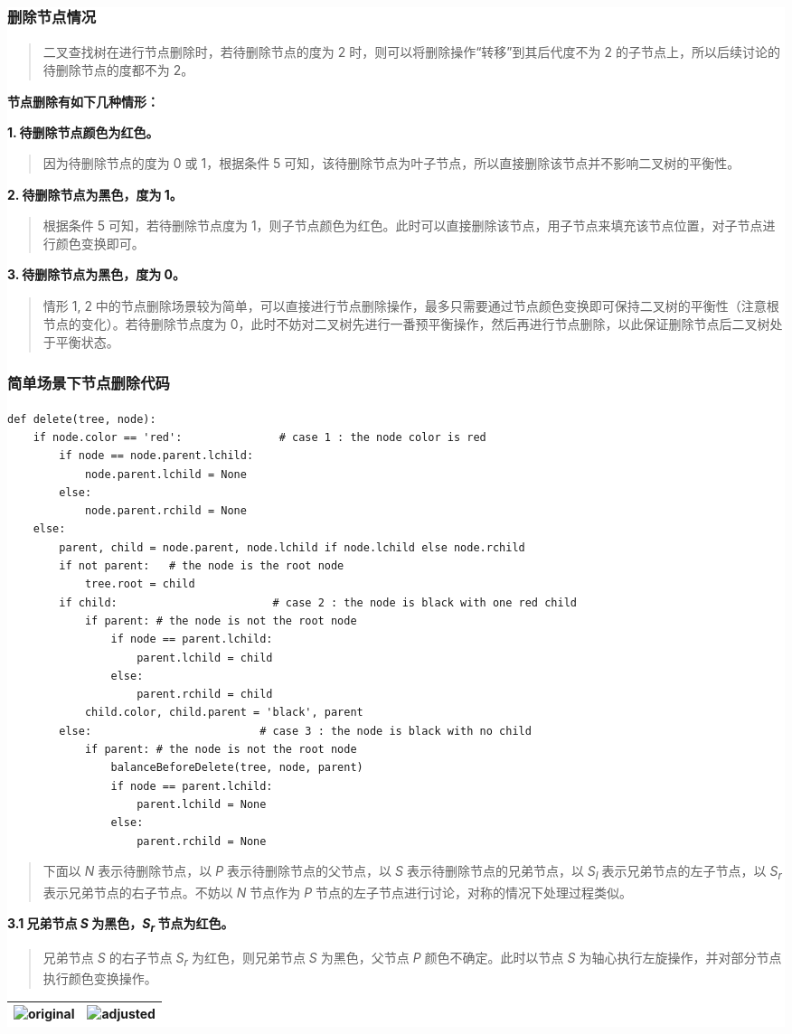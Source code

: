 ### 删除节点情况

> 二叉查找树在进行节点删除时，若待删除节点的度为 2 时，则可以将删除操作“转移”到其后代度不为 2 的子节点上，所以后续讨论的待删除节点的度都不为 2。

**节点删除有如下几种情形：**

**1. 待删除节点颜色为红色。**

> 因为待删除节点的度为 0 或 1，根据条件 5 可知，该待删除节点为叶子节点，所以直接删除该节点并不影响二叉树的平衡性。

**2. 待删除节点为黑色，度为 1。**

> 根据条件 5 可知，若待删除节点度为 1，则子节点颜色为红色。此时可以直接删除该节点，用子节点来填充该节点位置，对子节点进行颜色变换即可。

**3. 待删除节点为黑色，度为 0。**

> 情形 1, 2 中的节点删除场景较为简单，可以直接进行节点删除操作，最多只需要通过节点颜色变换即可保持二叉树的平衡性（注意根节点的变化）。若待删除节点度为 0，此时不妨对二叉树先进行一番预平衡操作，然后再进行节点删除，以此保证删除节点后二叉树处于平衡状态。

### 简单场景下节点删除代码
```
def delete(tree, node):
    if node.color == 'red':               # case 1 : the node color is red
        if node == node.parent.lchild:
            node.parent.lchild = None
        else:
            node.parent.rchild = None
    else:
        parent, child = node.parent, node.lchild if node.lchild else node.rchild
        if not parent:   # the node is the root node
            tree.root = child
        if child:                        # case 2 : the node is black with one red child
            if parent: # the node is not the root node
                if node == parent.lchild:
                    parent.lchild = child
                else:
                    parent.rchild = child
            child.color, child.parent = 'black', parent
        else:                          # case 3 : the node is black with no child
            if parent: # the node is not the root node
                balanceBeforeDelete(tree, node, parent)
                if node == parent.lchild:
                    parent.lchild = None
                else:
                    parent.rchild = None
```

> 下面以 $N$ 表示待删除节点，以 $P$ 表示待删除节点的父节点，以 $S$ 表示待删除节点的兄弟节点，以 $S_l$ 表示兄弟节点的左子节点，以 $S_r$ 表示兄弟节点的右子节点。不妨以 $N$ 节点作为 $P$ 节点的左子节点进行讨论，对称的情况下处理过程类似。

**3.1 兄弟节点 $S$ 为黑色，$S_r$ 节点为红色。**

> 兄弟节点 $S$ 的右子节点 $S_r$  为红色，则兄弟节点 $S$  为黑色，父节点 $P$ 颜色不确定。此时以节点 $S$ 为轴心执行左旋操作，并对部分节点执行颜色变换操作。

![original](https://upload-images.jianshu.io/upload_images/9738807-3fad871f33a53d62.png?imageMogr2/auto-orient/strip%7CimageView2/2/w/1240)    |    ![adjusted](https://upload-images.jianshu.io/upload_images/9738807-1a88bae5af0387c7.png?imageMogr2/auto-orient/strip%7CimageView2/2/w/1240)
--------------------|:-----------------------------------:
